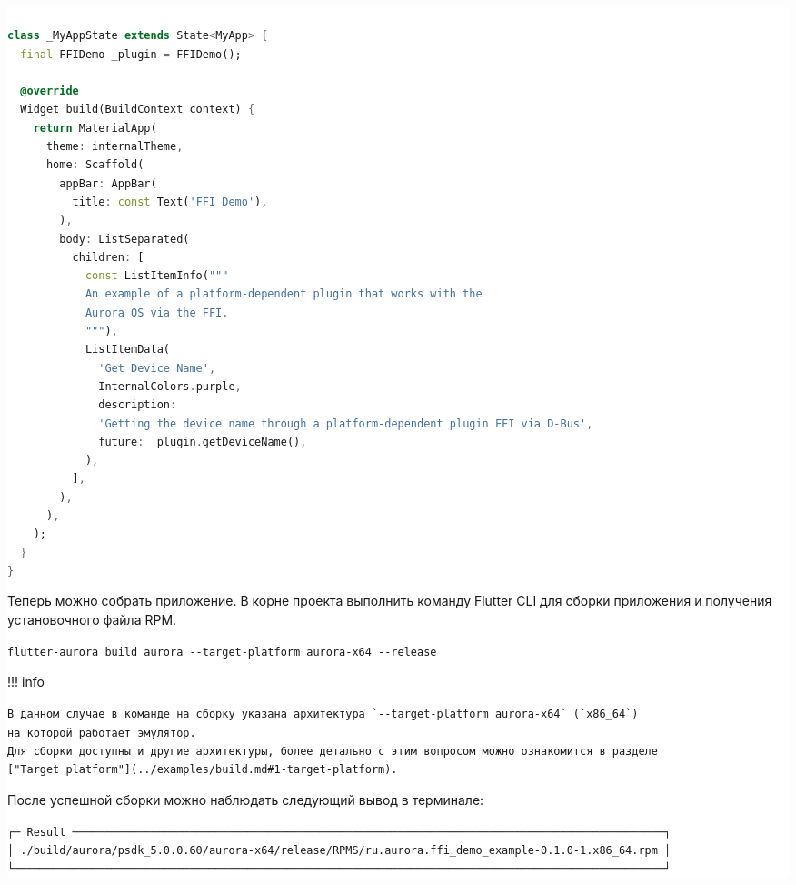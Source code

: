 ```dart

class _MyAppState extends State<MyApp> {
  final FFIDemo _plugin = FFIDemo();

  @override
  Widget build(BuildContext context) {
    return MaterialApp(
      theme: internalTheme,
      home: Scaffold(
        appBar: AppBar(
          title: const Text('FFI Demo'),
        ),
        body: ListSeparated(
          children: [
            const ListItemInfo("""
            An example of a platform-dependent plugin that works with the
            Aurora OS via the FFI.
            """),
            ListItemData(
              'Get Device Name',
              InternalColors.purple,
              description:
              'Getting the device name through a platform-dependent plugin FFI via D-Bus',
              future: _plugin.getDeviceName(),
            ),
          ],
        ),
      ),
    );
  }
}
```

Теперь можно собрать приложение.
В корне проекта выполнить команду Flutter CLI для сборки приложения и получения установочного файла RPM.

```shell
flutter-aurora build aurora --target-platform aurora-x64 --release
```

!!! info

    В данном случае в команде на сборку указана архитектура `--target-platform aurora-x64` (`x86_64`)
    на которой работает эмулятор.
    Для сборки доступны и другие архитектуры, более детально с этим вопросом можно ознакомится в разделе
    ["Target platform"](../examples/build.md#1-target-platform).

После успешной сборки можно наблюдать следующий вывод в терминале:

```shell
┌─ Result ───────────────────────────────────────────────────────────────────────────────────────────┐
│ ./build/aurora/psdk_5.0.0.60/aurora-x64/release/RPMS/ru.aurora.ffi_demo_example-0.1.0-1.x86_64.rpm │
└────────────────────────────────────────────────────────────────────────────────────────────────────┘
```
